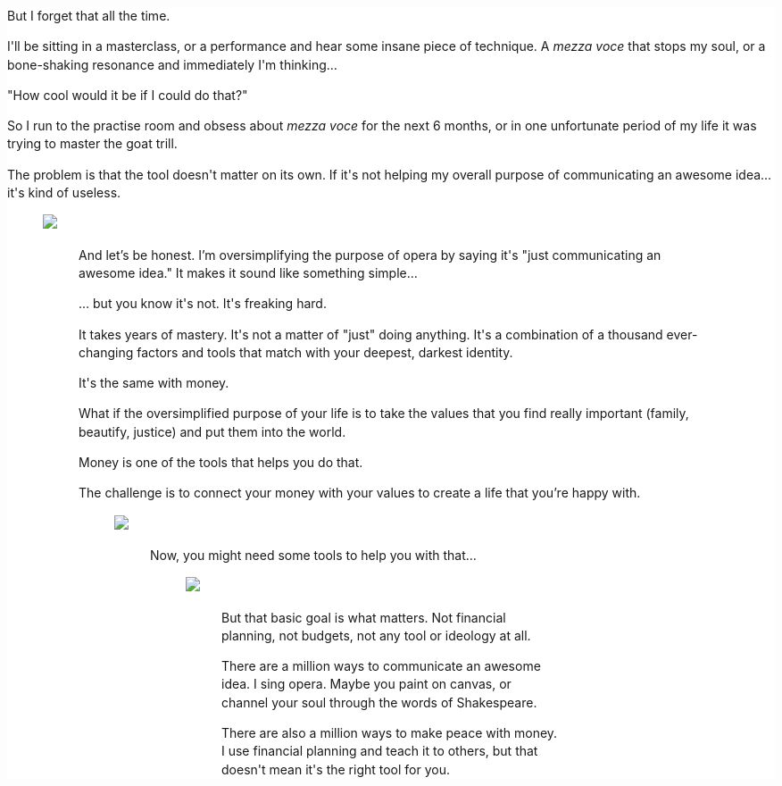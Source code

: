But I forget that all the time.

I'll be sitting in a masterclass, or a performance and hear some insane piece of technique. A *mezza voce* that stops my soul, or a bone-shaking resonance and immediately I'm thinking…

"How cool would it be if I could do that?"

So I run to the practise room and obsess about *mezza voce* for the next 6 months, or in one unfortunate period of my life it was trying to master the goat trill.

The problem is that the tool doesn't matter on its own. If it's not helping my overall purpose of communicating an awesome idea… it's kind of useless.

<figure data-type="image">

![](https://res.cloudinary.com/schmopera/image/upload/v1545409169/media/webhook-uploads/1480443395040/2016-11-29---Opera-Oversimplification-2.jpg.jpg)

<figure>

And let’s be honest. I’m oversimplifying the purpose of opera by saying it's "just communicating an awesome idea." It makes it sound like something simple…

… but you know it's not. It's freaking hard.

It takes years of mastery. It's not a matter of "just" doing anything. It's a combination of a thousand ever-changing factors and tools that match with your deepest, darkest identity.

It's the same with money.

What if the oversimplified purpose of your life is to take the values that you find really important (family, beautify, justice) and put them into the world.

Money is one of the tools that helps you do that.

The challenge is to connect your money with your values to create a life that you’re happy with.

<figure data-type="image">

![](https://res.cloudinary.com/schmopera/image/upload/v1545409169/media/webhook-uploads/1480443463317/2016-11-29---Money-Oversimplification.jpg.jpg)

<figure>

Now, you might need some tools to help you with that…

<figure data-type="image">

![](https://res.cloudinary.com/schmopera/image/upload/v1545409169/media/webhook-uploads/1480443509474/2016-11-29---Money-Oversimplification-2.jpg.jpg)

<figure>

But that basic goal is what matters. Not financial planning, not budgets, not any tool or ideology at all.

There are a million ways to communicate an awesome idea. I sing opera. Maybe you paint on canvas, or channel your soul through the words of Shakespeare.

There are also a million ways to make peace with money. I use financial planning and teach it to others, but that doesn't mean it's the right tool for you.

<figure data-type="image">
